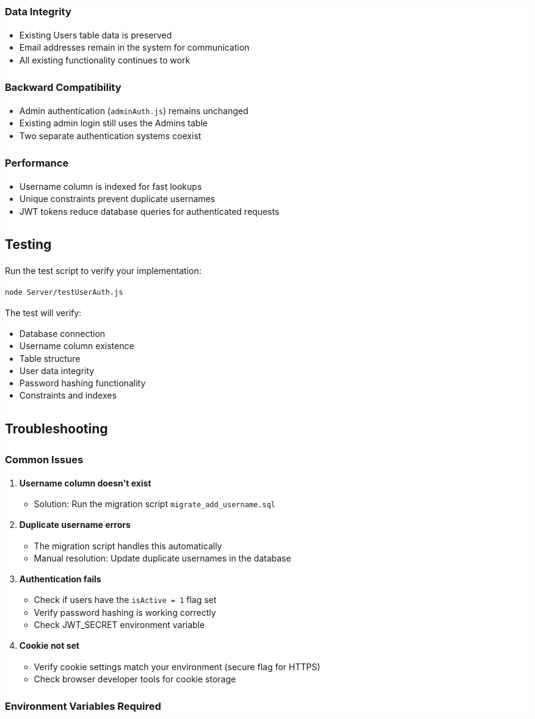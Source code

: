 ### Data Integrity
- Existing Users table data is preserved
- Email addresses remain in the system for communication
- All existing functionality continues to work

### Backward Compatibility
- Admin authentication (`adminAuth.js`) remains unchanged
- Existing admin login still uses the Admins table
- Two separate authentication systems coexist

### Performance
- Username column is indexed for fast lookups
- Unique constraints prevent duplicate usernames
- JWT tokens reduce database queries for authenticated requests

## Testing

Run the test script to verify your implementation:

```bash
node Server/testUserAuth.js
```

The test will verify:
- Database connection
- Username column existence
- Table structure
- User data integrity
- Password hashing functionality
- Constraints and indexes

## Troubleshooting

### Common Issues

1. **Username column doesn't exist**
   - Solution: Run the migration script `migrate_add_username.sql`

2. **Duplicate username errors**
   - The migration script handles this automatically
   - Manual resolution: Update duplicate usernames in the database

3. **Authentication fails**
   - Check if users have the `isActive = 1` flag set
   - Verify password hashing is working correctly
   - Check JWT_SECRET environment variable

4. **Cookie not set**
   - Verify cookie settings match your environment (secure flag for HTTPS)
   - Check browser developer tools for cookie storage

### Environment Variables Required
